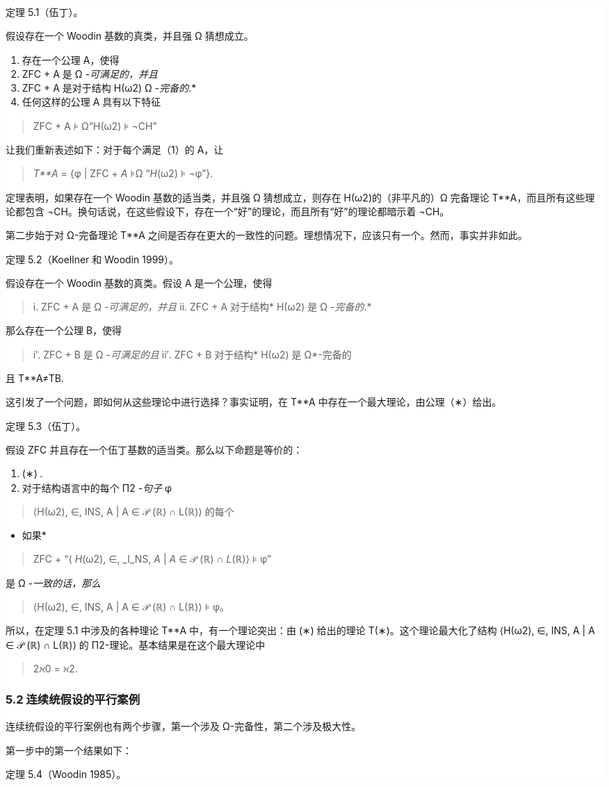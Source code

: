定理 5.1（伍丁）。

假设存在一个 Woodin 基数的真类，并且强 Ω 猜想成立。

1. 存在一个公理 A，使得
2. ZFC + A 是 Ω *-可满足的，并且*
3. ZFC + A 是对于结构 H(ω2) Ω *-完备的*.\*
4. 任何这样的公理 A 具有以下特征

> ZFC + A ⊧ Ω“H(ω2) ⊧ ¬CH”

让我们重新表述如下：对于每个满足（1）的 A，让

> *T\*\*A* = {φ | ZFC + *A* ⊧Ω “*H*(ω2) ⊧ ¬φ”}.

定理表明，如果存在一个 Woodin 基数的适当类，并且强 Ω 猜想成立，则存在 H(ω2)的（非平凡的）Ω 完备理论 T\*\*A，而且所有这些理论都包含 ¬CH。换句话说，在这些假设下，存在一个“好”的理论，而且所有“好”的理论都暗示着 ¬CH。

第二步始于对 Ω-完备理论 T\*\*A 之间是否存在更大的一致性的问题。理想情况下，应该只有一个。然而，事实并非如此。

定理 5.2（Koellner 和 Woodin 1999）。

假设存在一个 Woodin 基数的真类。假设 A 是一个公理，使得

> i. ZFC + A 是 Ω *-可满足的，并且* ii. ZFC + A 对于结构\* H(ω2) 是 Ω *-完备的*.\*

那么存在一个公理 B，使得

> i′. ZFC + B 是 Ω *-可满足的且* ii′. ZFC + B 对于结构\* H(ω2) 是 Ω\*-完备的

且 T\*\*A≠TB.

这引发了一个问题，即如何从这些理论中进行选择？事实证明，在 T\*\*A 中存在一个最大理论，由公理（∗）给出。

定理 5.3（伍丁）。

假设 ZFC 并且存在一个伍丁基数的适当类。那么以下命题是等价的：

1. (∗) *.*
2. 对于结构语言中的每个 Π2 *-句子* φ

> ⟨H(ω2), ∈, INS, A | A ∈ 𝒫 (ℝ) ∩ L(ℝ)⟩ 的每个

* 如果\*

> ZFC + “⟨ *H*(ω2), ∈, _I_NS, *A* | *A* ∈ 𝒫 (ℝ) ∩ *L*(ℝ)⟩ ⊧ φ”

是 Ω *-一致的话，那么*

> ⟨H(ω2), ∈, INS, A | A ∈ 𝒫 (ℝ) ∩ L(ℝ)⟩ ⊧ φ。

所以，在定理 5.1 中涉及的各种理论 T\*\*A 中，有一个理论突出：由 (∗) 给出的理论 T(∗)。这个理论最大化了结构 ⟨H(ω2), ∈, INS, A | A ∈ 𝒫 (ℝ) ∩ L(ℝ)⟩ 的 Π2-理论。基本结果是在这个最大理论中

> 2ℵ0 = ℵ2.

### 5.2 连续统假设的平行案例

连续统假设的平行案例也有两个步骤，第一个涉及 Ω-完备性，第二个涉及极大性。

第一步中的第一个结果如下：

定理 5.4（Woodin 1985）。
